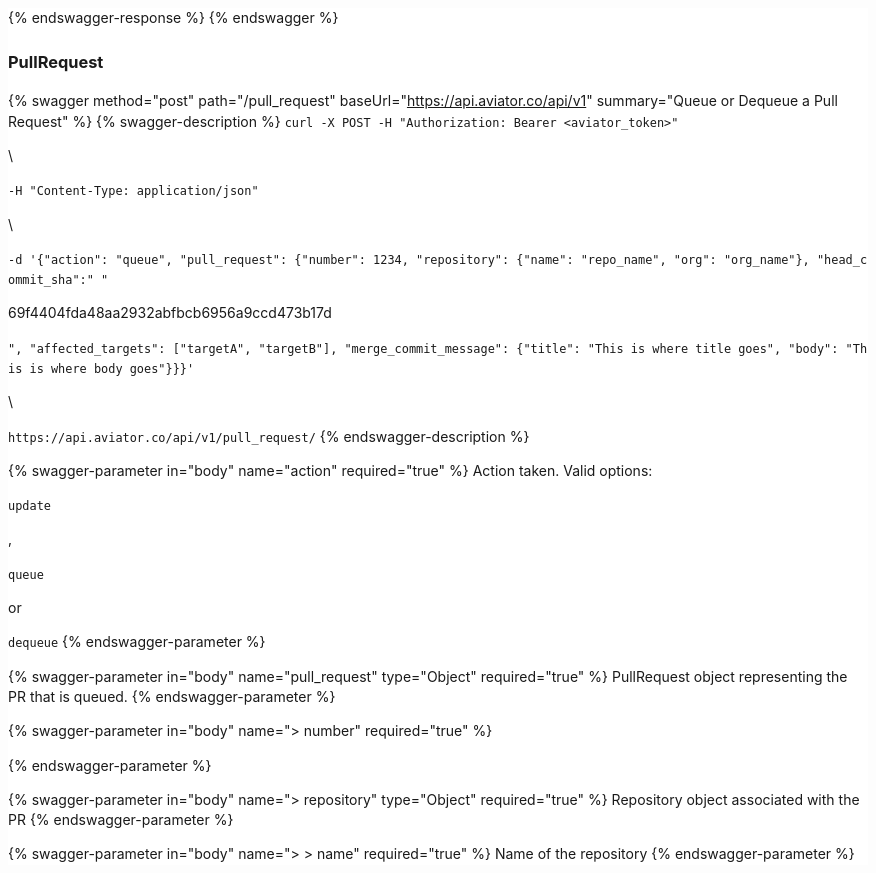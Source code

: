 ```json
```
{% endswagger-response %}
{% endswagger %}

### PullRequest

{% swagger method="post" path="/pull_request" baseUrl="https://api.aviator.co/api/v1" summary="Queue or Dequeue a Pull Request" %}
{% swagger-description %}
`curl -X POST -H "Authorization: Bearer <aviator_token>"`

\


`-H "Content-Type: application/json"`

\


`-d '{"action": "queue", "pull_request": {"number": 1234, "repository": {"name": "repo_name", "org": "org_name"}, "head_commit_sha":" "`

69f4404fda48aa2932abfbcb6956a9ccd473b17d

`", "affected_targets": ["targetA", "targetB"], "merge_commit_message": {"title": "This is where title goes", "body": "This is where body goes"}}}'`

\


`https://api.aviator.co/api/v1/pull_request/`
{% endswagger-description %}

{% swagger-parameter in="body" name="action" required="true" %}
Action taken. Valid options: 

`update`

, 

`queue`

 or 

`dequeue`
{% endswagger-parameter %}

{% swagger-parameter in="body" name="pull_request" type="Object" required="true" %}
PullRequest object representing the PR that is queued.
{% endswagger-parameter %}

{% swagger-parameter in="body" name="> number" required="true" %}

{% endswagger-parameter %}

{% swagger-parameter in="body" name="> repository" type="Object" required="true" %}
Repository object associated with the PR
{% endswagger-parameter %}

{% swagger-parameter in="body" name="> > name" required="true" %}
Name of the repository
{% endswagger-parameter %}
